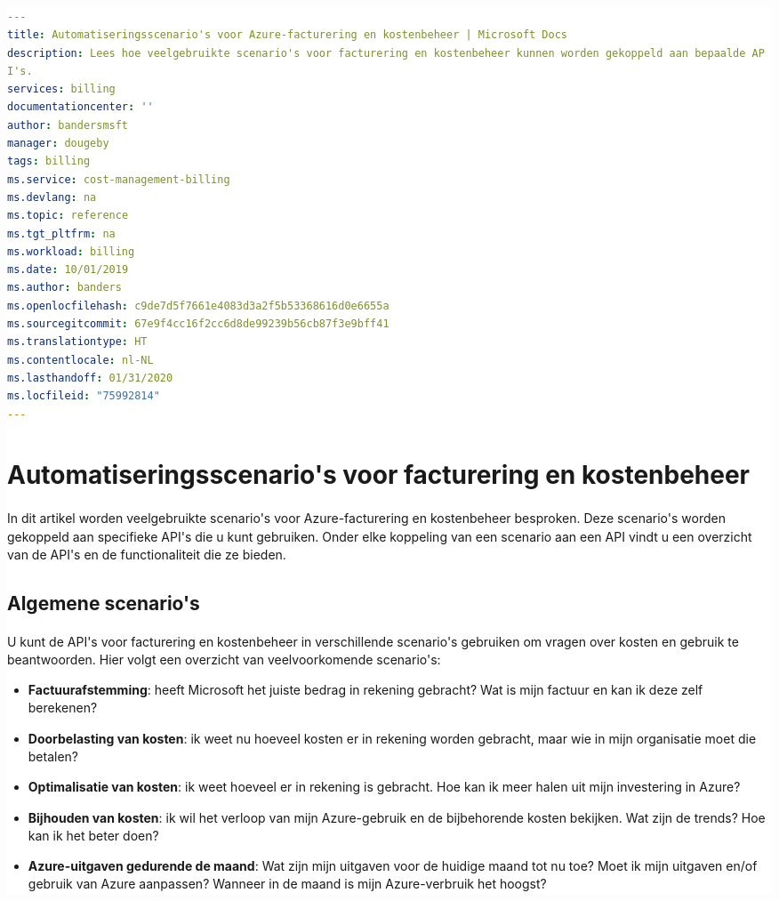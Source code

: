 ```yaml
---
title: Automatiseringsscenario's voor Azure-facturering en kostenbeheer | Microsoft Docs
description: Lees hoe veelgebruikte scenario's voor facturering en kostenbeheer kunnen worden gekoppeld aan bepaalde API's.
services: billing
documentationcenter: ''
author: bandersmsft
manager: dougeby
tags: billing
ms.service: cost-management-billing
ms.devlang: na
ms.topic: reference
ms.tgt_pltfrm: na
ms.workload: billing
ms.date: 10/01/2019
ms.author: banders
ms.openlocfilehash: c9de7d5f7661e4083d3a2f5b53368616d0e6655a
ms.sourcegitcommit: 67e9f4cc16f2cc6d8de99239b56cb87f3e9bff41
ms.translationtype: HT
ms.contentlocale: nl-NL
ms.lasthandoff: 01/31/2020
ms.locfileid: "75992814"
---
```

# <a name="automation-scenarios-for-billing-and-cost-management"></a>Automatiseringsscenario's voor facturering en kostenbeheer

In dit artikel worden veelgebruikte scenario's voor Azure-facturering en kostenbeheer besproken. Deze scenario's worden gekoppeld aan specifieke API's die u kunt gebruiken. Onder elke koppeling van een scenario aan een API vindt u een overzicht van de API's en de functionaliteit die ze bieden.

## <a name="common-scenarios"></a>Algemene scenario's

U kunt de API's voor facturering en kostenbeheer in verschillende scenario's gebruiken om vragen over kosten en gebruik te beantwoorden. Hier volgt een overzicht van veelvoorkomende scenario's:

- **Factuurafstemming**: heeft Microsoft het juiste bedrag in rekening gebracht?  Wat is mijn factuur en kan ik deze zelf berekenen?

- **Doorbelasting van kosten**: ik weet nu hoeveel kosten er in rekening worden gebracht, maar wie in mijn organisatie moet die betalen?

- **Optimalisatie van kosten**: ik weet hoeveel er in rekening is gebracht. Hoe kan ik meer halen uit mijn investering in Azure?

- **Bijhouden van kosten**: ik wil het verloop van mijn Azure-gebruik en de bijbehorende kosten bekijken. Wat zijn de trends? Hoe kan ik het beter doen?

- **Azure-uitgaven gedurende de maand**: Wat zijn mijn uitgaven voor de huidige maand tot nu toe? Moet ik mijn uitgaven en/of gebruik van Azure aanpassen? Wanneer in de maand is mijn Azure-verbruik het hoogst?
